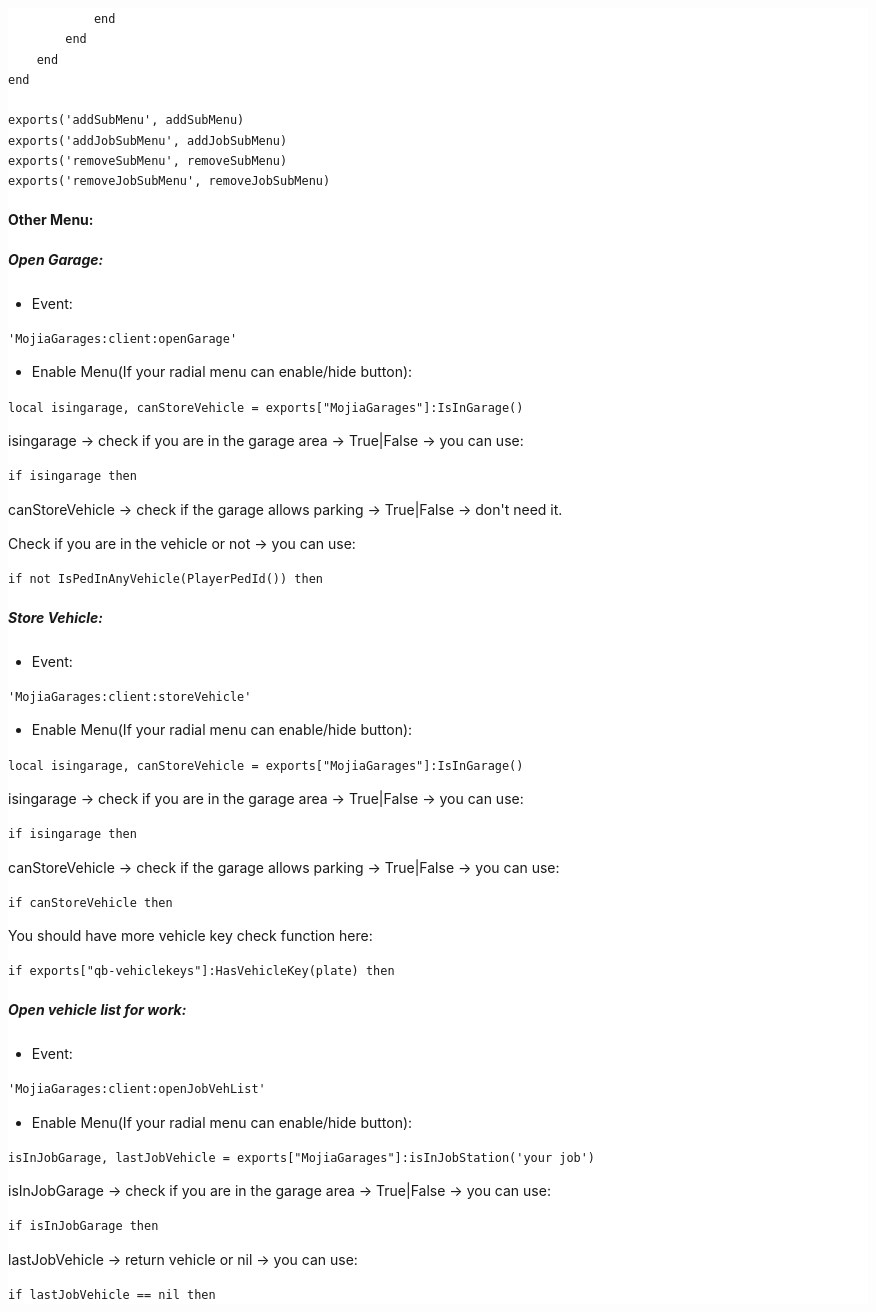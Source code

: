 ```
			end
		end
	end
end

exports('addSubMenu', addSubMenu)
exports('addJobSubMenu', addJobSubMenu)
exports('removeSubMenu', removeSubMenu)
exports('removeJobSubMenu', removeJobSubMenu)
```
#### Other Menu:
##### Open Garage:
- Event:
```
'MojiaGarages:client:openGarage'
```
- Enable Menu(If your radial menu can enable/hide button):
```
local isingarage, canStoreVehicle = exports["MojiaGarages"]:IsInGarage()
```
isingarage → check if you are in the garage area → True|False → you can use:
```
if isingarage then
```
canStoreVehicle → check if the garage allows parking → True|False →  don't need it.

Check if you are in the vehicle or not → you can use:
```
if not IsPedInAnyVehicle(PlayerPedId()) then
```
##### Store Vehicle:
- Event:
```
'MojiaGarages:client:storeVehicle'
```
- Enable Menu(If your radial menu can enable/hide button):
```
local isingarage, canStoreVehicle = exports["MojiaGarages"]:IsInGarage()
```
isingarage → check if you are in the garage area → True|False → you can use:
```
if isingarage then
```
canStoreVehicle → check if the garage allows parking → True|False →  you can use:
```
if canStoreVehicle then
```
You should have more vehicle key check function here:
```
if exports["qb-vehiclekeys"]:HasVehicleKey(plate) then
```
##### Open vehicle list for work:
- Event:
```
'MojiaGarages:client:openJobVehList'
```
- Enable Menu(If your radial menu can enable/hide button):
```
isInJobGarage, lastJobVehicle = exports["MojiaGarages"]:isInJobStation('your job')
```
isInJobGarage → check if you are in the garage area → True|False → you can use:
```
if isInJobGarage then
```
lastJobVehicle → return vehicle or nil →  you can use:
```
if lastJobVehicle == nil then
```